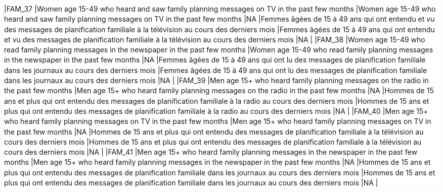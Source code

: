 |FAM_37 |Women age 15-49 who heard and saw family planning messages on TV in the past few months                                                                                                                 |Women age 15-49 who heard and saw family planning messages on TV in the past few months                                                                                                                 |NA             |Femmes âgées de 15 à 49 ans qui ont entendu et vu des messages de planification familiale à la télévision au cours des derniers mois                                                                                                                                                        |Femmes âgées de 15 à 49 ans qui ont entendu et vu des messages de planification familiale à la télévision au cours des derniers mois                                                                                                                                                        |NA             |
|FAM_38 |Women age 15-49 who read family planning messages in the newspaper in the past few months                                                                                                               |Women age 15-49 who read family planning messages in the newspaper in the past few months                                                                                                               |NA             |Femmes âgées de 15 à 49 ans qui ont lu des messages de planification familiale dans les journaux au cours des derniers mois                                                                                                                                                                 |Femmes âgées de 15 à 49 ans qui ont lu des messages de planification familiale dans les journaux au cours des derniers mois                                                                                                                                                                 |NA             |
|FAM_39 |Men age 15+ who heard family planning messages on the radio in the past few months                                                                                                                      |Men age 15+ who heard family planning messages on the radio in the past few months                                                                                                                      |NA             |Hommes de 15 ans et plus qui ont entendu des messages de planification familiale à la radio au cours des derniers mois                                                                                                                                                                      |Hommes de 15 ans et plus qui ont entendu des messages de planification familiale à la radio au cours des derniers mois                                                                                                                                                                      |NA             |
|FAM_40 |Men age 15+ who heard family planning messages on TV in the past few months                                                                                                                             |Men age 15+ who heard family planning messages on TV in the past few months                                                                                                                             |NA             |Hommes de 15 ans et plus qui ont entendu des messages de planification familiale à la télévision au cours des derniers mois                                                                                                                                                                 |Hommes de 15 ans et plus qui ont entendu des messages de planification familiale à la télévision au cours des derniers mois                                                                                                                                                                 |NA             |
|FAM_41 |Men age 15+ who heard family planning messages in the newspaper in the past few months                                                                                                                  |Men age 15+ who heard family planning messages in the newspaper in the past few months                                                                                                                  |NA             |Hommes de 15 ans et plus qui ont entendu des messages de planification familiale dans les journaux au cours des derniers mois                                                                                                                                                               |Hommes de 15 ans et plus qui ont entendu des messages de planification familiale dans les journaux au cours des derniers mois                                                                                                                                                               |NA             |